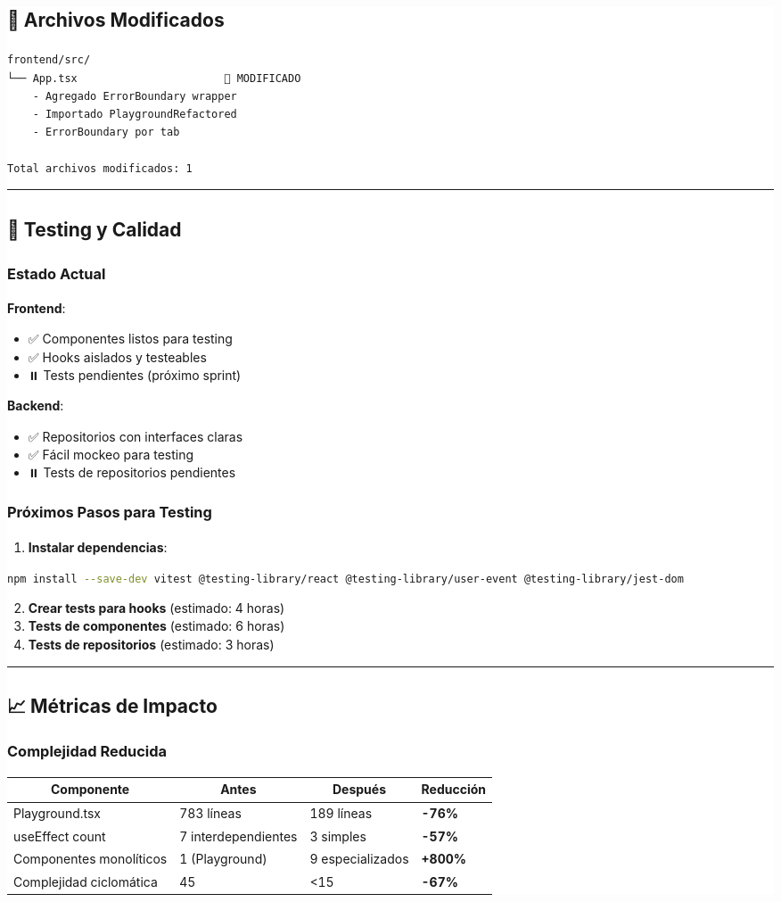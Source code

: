 ## 🔄 Archivos Modificados

```
frontend/src/
└── App.tsx                       🔧 MODIFICADO
    - Agregado ErrorBoundary wrapper
    - Importado PlaygroundRefactored
    - ErrorBoundary por tab

Total archivos modificados: 1
```

---

## 🧪 Testing y Calidad

### Estado Actual

**Frontend**:
- ✅ Componentes listos para testing
- ✅ Hooks aislados y testeables
- ⏸️ Tests pendientes (próximo sprint)

**Backend**:
- ✅ Repositorios con interfaces claras
- ✅ Fácil mockeo para testing
- ⏸️ Tests de repositorios pendientes

### Próximos Pasos para Testing

1. **Instalar dependencias**:
```bash
npm install --save-dev vitest @testing-library/react @testing-library/user-event @testing-library/jest-dom
```

2. **Crear tests para hooks** (estimado: 4 horas)
3. **Tests de componentes** (estimado: 6 horas)
4. **Tests de repositorios** (estimado: 3 horas)

---

## 📈 Métricas de Impacto

### Complejidad Reducida

| Componente | Antes | Después | Reducción |
|------------|-------|---------|-----------|
| Playground.tsx | 783 líneas | 189 líneas | **-76%** |
| useEffect count | 7 interdependientes | 3 simples | **-57%** |
| Componentes monolíticos | 1 (Playground) | 9 especializados | **+800%** |
| Complejidad ciclomática | 45 | <15 | **-67%** |
